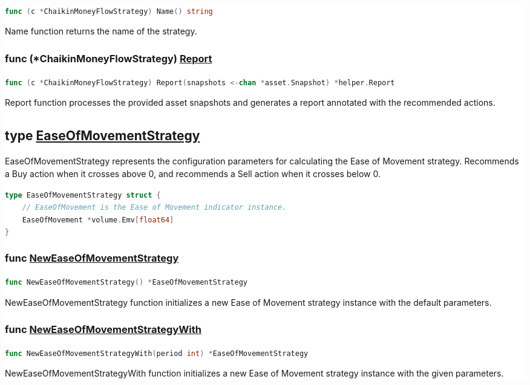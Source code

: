 ```go
func (c *ChaikinMoneyFlowStrategy) Name() string
```

Name function returns the name of the strategy.

<a name="ChaikinMoneyFlowStrategy.Report"></a>
### func \(\*ChaikinMoneyFlowStrategy\) [Report](<https://github.com/cinar/indicator/blob/master/strategy/volume/chaikin_money_flow_strategy.go#L74>)

```go
func (c *ChaikinMoneyFlowStrategy) Report(snapshots <-chan *asset.Snapshot) *helper.Report
```

Report function processes the provided asset snapshots and generates a report annotated with the recommended actions.

<a name="EaseOfMovementStrategy"></a>
## type [EaseOfMovementStrategy](<https://github.com/cinar/indicator/blob/master/strategy/volume/ease_of_movement_strategy.go#L18-L21>)

EaseOfMovementStrategy represents the configuration parameters for calculating the Ease of Movement strategy. Recommends a Buy action when it crosses above 0, and recommends a Sell action when it crosses below 0.

```go
type EaseOfMovementStrategy struct {
    // EaseOfMovement is the Ease of Movement indicator instance.
    EaseOfMovement *volume.Emv[float64]
}
```

<a name="NewEaseOfMovementStrategy"></a>
### func [NewEaseOfMovementStrategy](<https://github.com/cinar/indicator/blob/master/strategy/volume/ease_of_movement_strategy.go#L25>)

```go
func NewEaseOfMovementStrategy() *EaseOfMovementStrategy
```

NewEaseOfMovementStrategy function initializes a new Ease of Movement strategy instance with the default parameters.

<a name="NewEaseOfMovementStrategyWith"></a>
### func [NewEaseOfMovementStrategyWith](<https://github.com/cinar/indicator/blob/master/strategy/volume/ease_of_movement_strategy.go#L33>)

```go
func NewEaseOfMovementStrategyWith(period int) *EaseOfMovementStrategy
```

NewEaseOfMovementStrategyWith function initializes a new Ease of Movement strategy instance with the given parameters.
